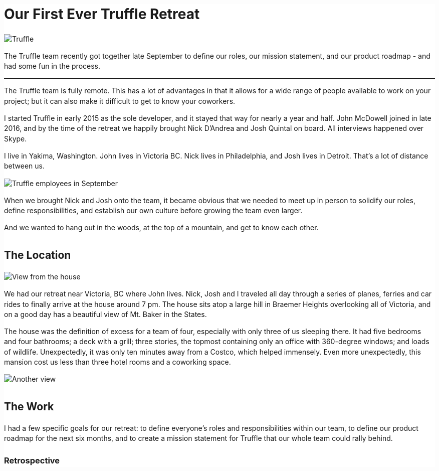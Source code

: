 # Our First Ever Truffle Retreat

![Truffle](/blog/images/first-ever-truffle-retreat/medium-truffle-retreat.jpg)

The Truffle team recently got together late September to define our roles, our mission statement, and our product roadmap - and had some fun in the process.  

----------

The Truffle team is fully remote. This has a lot of advantages in that it allows for a wide range of people available to work on your project; but it can also make it difficult to get to know your coworkers. 

I started Truffle in early 2015 as the sole developer, and it stayed that way for nearly a year and half. John McDowell joined in late 2016, and by the time of the retreat we happily brought Nick D’Andrea and Josh Quintal on board. All interviews happened over Skype.

I live in Yakima, Washington. John lives in Victoria BC. Nick lives in Philadelphia, and Josh lives in Detroit. That’s a lot of distance between us. 

![Truffle employees in September](/blog/images/first-ever-truffle-retreat/truffle-map-01.jpg)

When we brought Nick and Josh onto the team, it became obvious that we needed to meet up in person to solidify our roles, define responsibilities, and establish our own culture before growing the team even larger. 

And we wanted to hang out in the woods, at the top of a mountain, and get to know each other. 

## The Location

![View from the house](/blog/images/first-ever-truffle-retreat/location.jpg)

We had our retreat near Victoria, BC where John lives. Nick, Josh and I traveled all day through a series of planes, ferries and car rides to finally arrive at the house around 7 pm. The house sits atop a large hill in Braemer Heights overlooking all of Victoria, and on a good day has a beautiful view of Mt. Baker in the States. 

The house was the definition of excess for a team of four, especially with only three of us sleeping there. It had five bedrooms and four bathrooms; a deck with a grill; three stories, the topmost containing only an office with 360-degree windows; and loads of wildlife. Unexpectedly, it was only ten minutes away from a Costco, which helped immensely. Even more unexpectedly, this mansion cost us less than three hotel rooms and a coworking space.  

![Another view](/blog/images/first-ever-truffle-retreat/mountain.jpg)

## The Work

I had a few specific goals for our retreat: to define everyone’s roles and responsibilities within our team, to define our product roadmap for the next six months, and to create a mission statement for Truffle that our whole team could rally behind. 

### Retrospective
